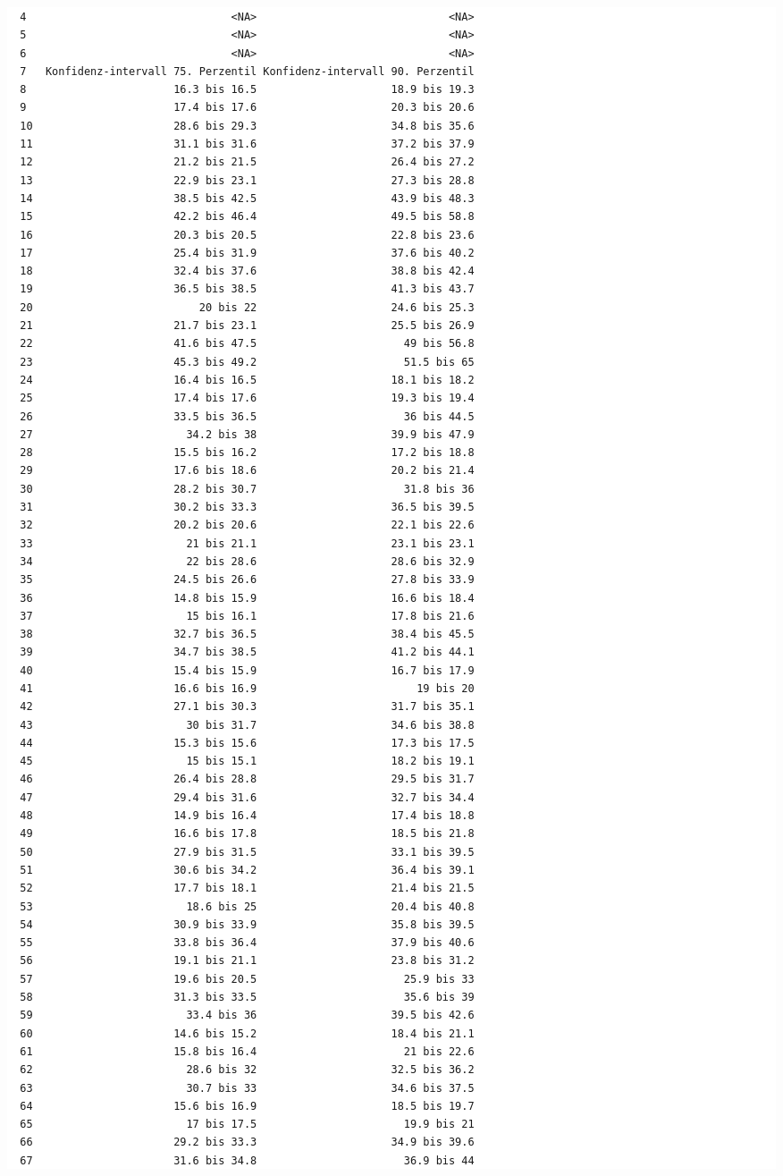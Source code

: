       4                                <NA>                              <NA>
      5                                <NA>                              <NA>
      6                                <NA>                              <NA>
      7   Konfidenz-intervall 75. Perzentil Konfidenz-intervall 90. Perzentil
      8                       16.3 bis 16.5                     18.9 bis 19.3
      9                       17.4 bis 17.6                     20.3 bis 20.6
      10                      28.6 bis 29.3                     34.8 bis 35.6
      11                      31.1 bis 31.6                     37.2 bis 37.9
      12                      21.2 bis 21.5                     26.4 bis 27.2
      13                      22.9 bis 23.1                     27.3 bis 28.8
      14                      38.5 bis 42.5                     43.9 bis 48.3
      15                      42.2 bis 46.4                     49.5 bis 58.8
      16                      20.3 bis 20.5                     22.8 bis 23.6
      17                      25.4 bis 31.9                     37.6 bis 40.2
      18                      32.4 bis 37.6                     38.8 bis 42.4
      19                      36.5 bis 38.5                     41.3 bis 43.7
      20                          20 bis 22                     24.6 bis 25.3
      21                      21.7 bis 23.1                     25.5 bis 26.9
      22                      41.6 bis 47.5                       49 bis 56.8
      23                      45.3 bis 49.2                       51.5 bis 65
      24                      16.4 bis 16.5                     18.1 bis 18.2
      25                      17.4 bis 17.6                     19.3 bis 19.4
      26                      33.5 bis 36.5                       36 bis 44.5
      27                        34.2 bis 38                     39.9 bis 47.9
      28                      15.5 bis 16.2                     17.2 bis 18.8
      29                      17.6 bis 18.6                     20.2 bis 21.4
      30                      28.2 bis 30.7                       31.8 bis 36
      31                      30.2 bis 33.3                     36.5 bis 39.5
      32                      20.2 bis 20.6                     22.1 bis 22.6
      33                        21 bis 21.1                     23.1 bis 23.1
      34                        22 bis 28.6                     28.6 bis 32.9
      35                      24.5 bis 26.6                     27.8 bis 33.9
      36                      14.8 bis 15.9                     16.6 bis 18.4
      37                        15 bis 16.1                     17.8 bis 21.6
      38                      32.7 bis 36.5                     38.4 bis 45.5
      39                      34.7 bis 38.5                     41.2 bis 44.1
      40                      15.4 bis 15.9                     16.7 bis 17.9
      41                      16.6 bis 16.9                         19 bis 20
      42                      27.1 bis 30.3                     31.7 bis 35.1
      43                        30 bis 31.7                     34.6 bis 38.8
      44                      15.3 bis 15.6                     17.3 bis 17.5
      45                        15 bis 15.1                     18.2 bis 19.1
      46                      26.4 bis 28.8                     29.5 bis 31.7
      47                      29.4 bis 31.6                     32.7 bis 34.4
      48                      14.9 bis 16.4                     17.4 bis 18.8
      49                      16.6 bis 17.8                     18.5 bis 21.8
      50                      27.9 bis 31.5                     33.1 bis 39.5
      51                      30.6 bis 34.2                     36.4 bis 39.1
      52                      17.7 bis 18.1                     21.4 bis 21.5
      53                        18.6 bis 25                     20.4 bis 40.8
      54                      30.9 bis 33.9                     35.8 bis 39.5
      55                      33.8 bis 36.4                     37.9 bis 40.6
      56                      19.1 bis 21.1                     23.8 bis 31.2
      57                      19.6 bis 20.5                       25.9 bis 33
      58                      31.3 bis 33.5                       35.6 bis 39
      59                        33.4 bis 36                     39.5 bis 42.6
      60                      14.6 bis 15.2                     18.4 bis 21.1
      61                      15.8 bis 16.4                       21 bis 22.6
      62                        28.6 bis 32                     32.5 bis 36.2
      63                        30.7 bis 33                     34.6 bis 37.5
      64                      15.6 bis 16.9                     18.5 bis 19.7
      65                        17 bis 17.5                       19.9 bis 21
      66                      29.2 bis 33.3                     34.9 bis 39.6
      67                      31.6 bis 34.8                       36.9 bis 44